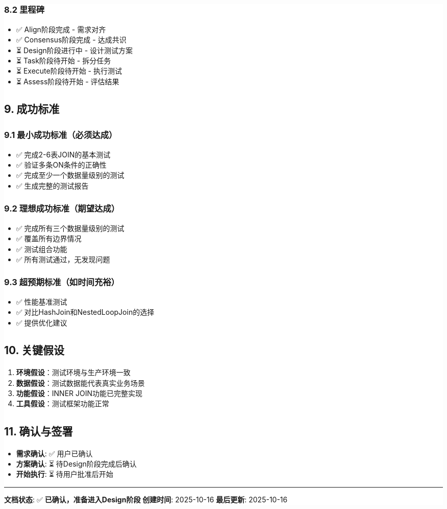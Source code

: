 ### 8.2 里程碑
- ✅ Align阶段完成 - 需求对齐
- ✅ Consensus阶段完成 - 达成共识
- ⏳ Design阶段进行中 - 设计测试方案
- ⏳ Task阶段待开始 - 拆分任务
- ⏳ Execute阶段待开始 - 执行测试
- ⏳ Assess阶段待开始 - 评估结果

## 9. 成功标准

### 9.1 最小成功标准（必须达成）
- ✅ 完成2-6表JOIN的基本测试
- ✅ 验证多条ON条件的正确性
- ✅ 完成至少一个数据量级别的测试
- ✅ 生成完整的测试报告

### 9.2 理想成功标准（期望达成）
- ✅ 完成所有三个数据量级别的测试
- ✅ 覆盖所有边界情况
- ✅ 测试组合功能
- ✅ 所有测试通过，无发现问题

### 9.3 超预期标准（如时间充裕）
- ✅ 性能基准测试
- ✅ 对比HashJoin和NestedLoopJoin的选择
- ✅ 提供优化建议

## 10. 关键假设

1. **环境假设**：测试环境与生产环境一致
2. **数据假设**：测试数据能代表真实业务场景
3. **功能假设**：INNER JOIN功能已完整实现
4. **工具假设**：测试框架功能正常

## 11. 确认与签署

- **需求确认**: ✅ 用户已确认
- **方案确认**: ⏳ 待Design阶段完成后确认
- **开始执行**: ⏳ 待用户批准后开始

---

**文档状态**: ✅ **已确认，准备进入Design阶段**
**创建时间**: 2025-10-16
**最后更新**: 2025-10-16

